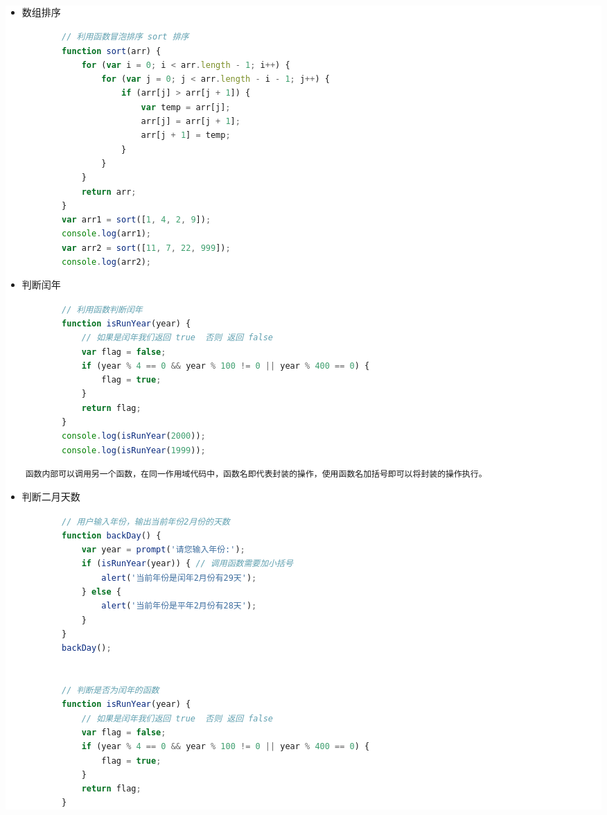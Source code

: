 - 数组排序

  ```js
          // 利用函数冒泡排序 sort 排序
          function sort(arr) {
              for (var i = 0; i < arr.length - 1; i++) {
                  for (var j = 0; j < arr.length - i - 1; j++) {
                      if (arr[j] > arr[j + 1]) {
                          var temp = arr[j];
                          arr[j] = arr[j + 1];
                          arr[j + 1] = temp;
                      }
                  }
              }
              return arr;
          }
          var arr1 = sort([1, 4, 2, 9]);
          console.log(arr1);
          var arr2 = sort([11, 7, 22, 999]);
          console.log(arr2);
  ```

- 判断闰年

  ```js
          // 利用函数判断闰年
          function isRunYear(year) {
              // 如果是闰年我们返回 true  否则 返回 false 
              var flag = false;
              if (year % 4 == 0 && year % 100 != 0 || year % 400 == 0) {
                  flag = true;
              }
              return flag;
          }
          console.log(isRunYear(2000));
          console.log(isRunYear(1999));
  ```


```
	函数内部可以调用另一个函数，在同一作用域代码中，函数名即代表封装的操作，使用函数名加括号即可以将封装的操作执行。
```

- 判断二月天数

  ```js
          // 用户输入年份，输出当前年份2月份的天数
          function backDay() {
              var year = prompt('请您输入年份:');
              if (isRunYear(year)) { // 调用函数需要加小括号
                  alert('当前年份是闰年2月份有29天');
              } else {
                  alert('当前年份是平年2月份有28天');
              }
          }
          backDay();
  
  
          // 判断是否为闰年的函数
          function isRunYear(year) {
              // 如果是闰年我们返回 true  否则 返回 false 
              var flag = false;
              if (year % 4 == 0 && year % 100 != 0 || year % 400 == 0) {
                  flag = true;
              }
              return flag;
          }
  ```

